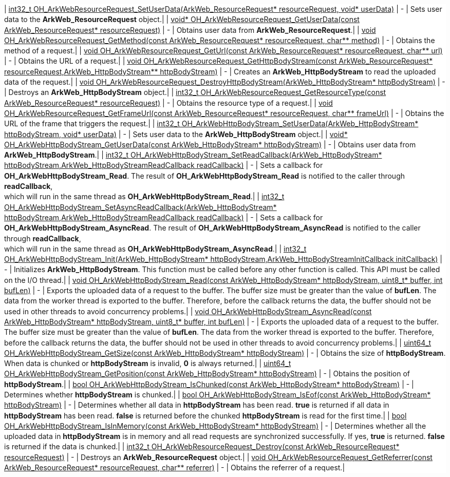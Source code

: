| [int32_t OH_ArkWebResourceRequest_SetUserData(ArkWeb_ResourceRequest* resourceRequest, void* userData)](#oh_arkwebresourcerequest_setuserdata) | - | Sets user data to the **ArkWeb_ResourceRequest** object.|
| [void* OH_ArkWebResourceRequest_GetUserData(const ArkWeb_ResourceRequest* resourceRequest)](#oh_arkwebresourcerequest_getuserdata) | - | Obtains user data from **ArkWeb_ResourceRequest**.|
| [void OH_ArkWebResourceRequest_GetMethod(const ArkWeb_ResourceRequest* resourceRequest, char** method)](#oh_arkwebresourcerequest_getmethod) | - | Obtains the method of a request.|
| [void OH_ArkWebResourceRequest_GetUrl(const ArkWeb_ResourceRequest* resourceRequest, char** url)](#oh_arkwebresourcerequest_geturl) | - | Obtains the URL of a request.|
| [void OH_ArkWebResourceRequest_GetHttpBodyStream(const ArkWeb_ResourceRequest* resourceRequest,ArkWeb_HttpBodyStream** httpBodyStream)](#oh_arkwebresourcerequest_gethttpbodystream) | - | Creates an **ArkWeb_HttpBodyStream** to read the uploaded data of the request.|
| [void OH_ArkWebResourceRequest_DestroyHttpBodyStream(ArkWeb_HttpBodyStream* httpBodyStream)](#oh_arkwebresourcerequest_destroyhttpbodystream) | - | Destroys an **ArkWeb_HttpBodyStream** object.|
| [int32_t OH_ArkWebResourceRequest_GetResourceType(const ArkWeb_ResourceRequest* resourceRequest)](#oh_arkwebresourcerequest_getresourcetype) | - | Obtains the resource type of a request.|
| [void OH_ArkWebResourceRequest_GetFrameUrl(const ArkWeb_ResourceRequest* resourceRequest, char** frameUrl)](#oh_arkwebresourcerequest_getframeurl) | - | Obtains the URL of the frame that triggers the request.|
| [int32_t OH_ArkWebHttpBodyStream_SetUserData(ArkWeb_HttpBodyStream* httpBodyStream, void* userData)](#oh_arkwebhttpbodystream_setuserdata) | - | Sets user data to the **ArkWeb_HttpBodyStream** object.|
| [void* OH_ArkWebHttpBodyStream_GetUserData(const ArkWeb_HttpBodyStream* httpBodyStream)](#oh_arkwebhttpbodystream_getuserdata) | - | Obtains user data from **ArkWeb_HttpBodyStream**.|
| [int32_t OH_ArkWebHttpBodyStream_SetReadCallback(ArkWeb_HttpBodyStream* httpBodyStream,ArkWeb_HttpBodyStreamReadCallback readCallback)](#oh_arkwebhttpbodystream_setreadcallback) | - | Sets a callback for **OH_ArkWebHttpBodyStream_Read**. The result of **OH_ArkWebHttpBodyStream_Read** is notified to the caller through **readCallback**,<br>which will run in the same thread as **OH_ArkWebHttpBodyStream_Read**.|
| [int32_t OH_ArkWebHttpBodyStream_SetAsyncReadCallback(ArkWeb_HttpBodyStream* httpBodyStream,ArkWeb_HttpBodyStreamReadCallback readCallback)](#oh_arkwebhttpbodystream_setasyncreadcallback) | - | Sets a callback for **OH_ArkWebHttpBodyStream_AsyncRead**. The result of **OH_ArkWebHttpBodyStream_AsyncRead** is notified to the caller through **readCallback**,<br>which will run in the same thread as **OH_ArkWebHttpBodyStream_AsyncRead**.|
| [int32_t OH_ArkWebHttpBodyStream_Init(ArkWeb_HttpBodyStream* httpBodyStream,ArkWeb_HttpBodyStreamInitCallback initCallback)](#oh_arkwebhttpbodystream_init) | - | Initializes **ArkWeb_HttpBodyStream**. This function must be called before any other function is called. This API must be called on the I/O thread.|
| [void OH_ArkWebHttpBodyStream_Read(const ArkWeb_HttpBodyStream* httpBodyStream, uint8_t* buffer, int bufLen)](#oh_arkwebhttpbodystream_read) | - | Exports the uploaded data of a request to the buffer. The buffer size must be greater than the value of **bufLen**. The data from the worker thread is exported to the buffer. Therefore, before the callback returns the data, the buffer should not be used in other threads to avoid concurrency problems.|
| [void OH_ArkWebHttpBodyStream_AsyncRead(const ArkWeb_HttpBodyStream* httpBodyStream, uint8_t* buffer, int bufLen)](#oh_arkwebhttpbodystream_asyncread) | - | Exports the uploaded data of a request to the buffer. The buffer size must be greater than the value of **bufLen**. The data from the worker thread is exported to the buffer. Therefore, before the callback returns the data, the buffer should not be used in other threads to avoid concurrency problems.|
| [uint64_t OH_ArkWebHttpBodyStream_GetSize(const ArkWeb_HttpBodyStream* httpBodyStream)](#oh_arkwebhttpbodystream_getsize) | - | Obtains the size of **httpBodyStream**. When data is chunked or **httpBodyStream** is invalid, **0** is always returned.|
| [uint64_t OH_ArkWebHttpBodyStream_GetPosition(const ArkWeb_HttpBodyStream* httpBodyStream)](#oh_arkwebhttpbodystream_getposition) | - | Obtains the position of **httpBodyStream**.|
| [bool OH_ArkWebHttpBodyStream_IsChunked(const ArkWeb_HttpBodyStream* httpBodyStream)](#oh_arkwebhttpbodystream_ischunked) | - | Determines whether **httpBodyStream** is chunked.|
| [bool OH_ArkWebHttpBodyStream_IsEof(const ArkWeb_HttpBodyStream* httpBodyStream)](#oh_arkwebhttpbodystream_iseof) | - | Determines whether all data in **httpBodyStream** has been read. **true** is returned if all data in **httpBodyStream** has been read. **false** is returned before the chunked **httpBodyStream** is read for the first time.|
| [bool OH_ArkWebHttpBodyStream_IsInMemory(const ArkWeb_HttpBodyStream* httpBodyStream)](#oh_arkwebhttpbodystream_isinmemory) | - | Determines whether all the uploaded data in **httpBodyStream** is in memory and all read requests are synchronized successfully. If yes, **true** is returned. **false** is returned if the data is chunked.|
| [int32_t OH_ArkWebResourceRequest_Destroy(const ArkWeb_ResourceRequest* resourceRequest)](#oh_arkwebresourcerequest_destroy) | - | Destroys an **ArkWeb_ResourceRequest** object.|
| [void OH_ArkWebResourceRequest_GetReferrer(const ArkWeb_ResourceRequest* resourceRequest, char** referrer)](#oh_arkwebresourcerequest_getreferrer) | - | Obtains the referrer of a request.|